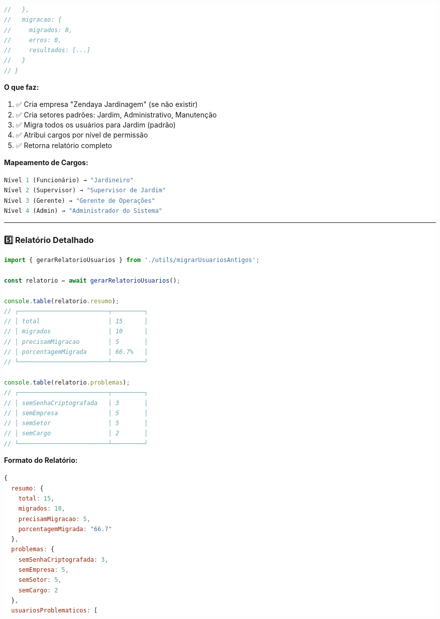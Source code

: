 ```javascript
//   },
//   migracao: {
//     migrados: 8,
//     erros: 0,
//     resultados: [...]
//   }
// }
```

**O que faz:**
1. ✅ Cria empresa "Zendaya Jardinagem" (se não existir)
2. ✅ Cria setores padrões: Jardim, Administrativo, Manutenção
3. ✅ Migra todos os usuários para Jardim (padrão)
4. ✅ Atribui cargos por nível de permissão
5. ✅ Retorna relatório completo

**Mapeamento de Cargos:**
```javascript
Nível 1 (Funcionário) → "Jardineiro"
Nível 2 (Supervisor) → "Supervisor de Jardim"
Nível 3 (Gerente) → "Gerente de Operações"
Nível 4 (Admin) → "Administrador do Sistema"
```

---

### 5️⃣ **Relatório Detalhado**
```javascript
import { gerarRelatorioUsuarios } from './utils/migrarUsuariosAntigos';

const relatorio = await gerarRelatorioUsuarios();

console.table(relatorio.resumo);
// ┌─────────────────────────┬─────────┐
// │ total                   │ 15      │
// │ migrados                │ 10      │
// │ precisamMigracao        │ 5       │
// │ porcentagemMigrada      │ 66.7%   │
// └─────────────────────────┴─────────┘

console.table(relatorio.problemas);
// ┌─────────────────────────┬─────────┐
// │ semSenhaCriptografada   │ 3       │
// │ semEmpresa              │ 5       │
// │ semSetor                │ 5       │
// │ semCargo                │ 2       │
// └─────────────────────────┴─────────┘
```

**Formato do Relatório:**
```javascript
{
  resumo: {
    total: 15,
    migrados: 10,
    precisamMigracao: 5,
    porcentagemMigrada: "66.7"
  },
  problemas: {
    semSenhaCriptografada: 3,
    semEmpresa: 5,
    semSetor: 5,
    semCargo: 2
  },
  usuariosProblematicos: [
```